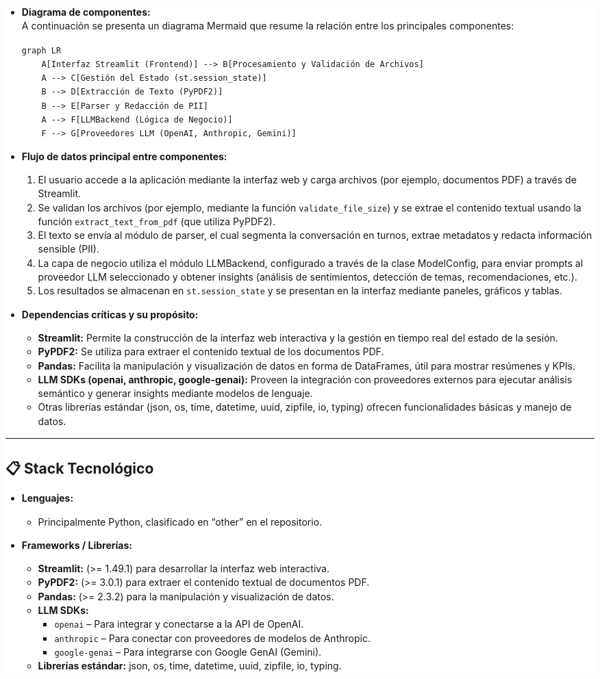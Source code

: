 - **Diagrama de componentes:**  
  A continuación se presenta un diagrama Mermaid que resume la relación entre los principales componentes:
  
  ```mermaid
  graph LR
      A[Interfaz Streamlit (Frontend)] --> B[Procesamiento y Validación de Archivos]
      A --> C[Gestión del Estado (st.session_state)]
      B --> D[Extracción de Texto (PyPDF2)]
      B --> E[Parser y Redacción de PII]
      A --> F[LLMBackend (Lógica de Negocio)]
      F --> G[Proveedores LLM (OpenAI, Anthropic, Gemini)]
  ```

- **Flujo de datos principal entre componentes:**  
  1. El usuario accede a la aplicación mediante la interfaz web y carga archivos (por ejemplo, documentos PDF) a través de Streamlit.  
  2. Se validan los archivos (por ejemplo, mediante la función `validate_file_size`) y se extrae el contenido textual usando la función `extract_text_from_pdf` (que utiliza PyPDF2).  
  3. El texto se envía al módulo de parser, el cual segmenta la conversación en turnos, extrae metadatos y redacta información sensible (PII).  
  4. La capa de negocio utiliza el módulo LLMBackend, configurado a través de la clase ModelConfig, para enviar prompts al proveedor LLM seleccionado y obtener insights (análisis de sentimientos, detección de temas, recomendaciones, etc.).  
  5. Los resultados se almacenan en `st.session_state` y se presentan en la interfaz mediante paneles, gráficos y tablas.

- **Dependencias críticas y su propósito:**  
  - **Streamlit:** Permite la construcción de la interfaz web interactiva y la gestión en tiempo real del estado de la sesión.  
  - **PyPDF2:** Se utiliza para extraer el contenido textual de los documentos PDF.  
  - **Pandas:** Facilita la manipulación y visualización de datos en forma de DataFrames, útil para mostrar resúmenes y KPIs.  
  - **LLM SDKs (openai, anthropic, google-genai):** Proveen la integración con proveedores externos para ejecutar análisis semántico y generar insights mediante modelos de lenguaje.  
  - Otras librerías estándar (json, os, time, datetime, uuid, zipfile, io, typing) ofrecen funcionalidades básicas y manejo de datos.

------------------------------------------------------------
## 📋 Stack Tecnológico

- **Lenguajes:**  
  - Principalmente Python, clasificado en “other” en el repositorio.

- **Frameworks / Librerías:**  
  - **Streamlit:** (>= 1.49.1) para desarrollar la interfaz web interactiva.  
  - **PyPDF2:** (>= 3.0.1) para extraer el contenido textual de documentos PDF.  
  - **Pandas:** (>= 2.3.2) para la manipulación y visualización de datos.  
  - **LLM SDKs:**  
    - `openai` – Para integrar y conectarse a la API de OpenAI.  
    - `anthropic` – Para conectar con proveedores de modelos de Anthropic.  
    - `google-genai` – Para integrarse con Google GenAI (Gemini).  
  - **Librerías estándar:** json, os, time, datetime, uuid, zipfile, io, typing.
